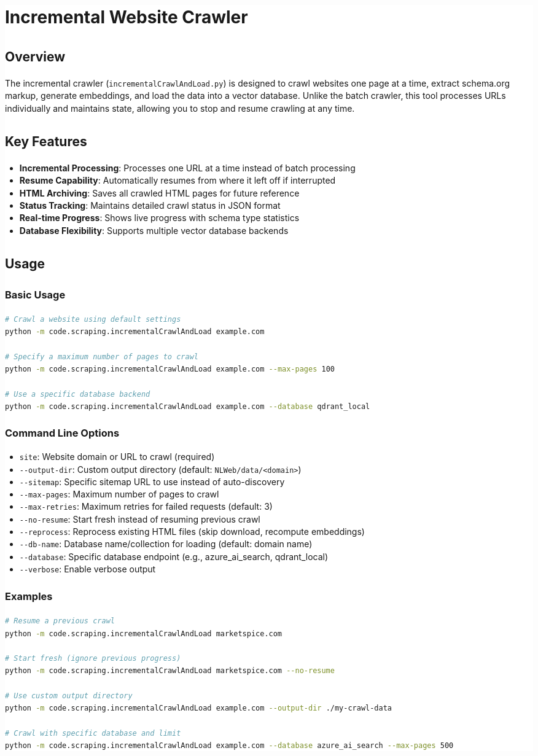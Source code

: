 # Incremental Website Crawler

## Overview

The incremental crawler (`incrementalCrawlAndLoad.py`) is designed to crawl websites one page at a time, extract schema.org markup, generate embeddings, and load the data into a vector database. Unlike the batch crawler, this tool processes URLs individually and maintains state, allowing you to stop and resume crawling at any time.

## Key Features

- **Incremental Processing**: Processes one URL at a time instead of batch processing
- **Resume Capability**: Automatically resumes from where it left off if interrupted
- **HTML Archiving**: Saves all crawled HTML pages for future reference
- **Status Tracking**: Maintains detailed crawl status in JSON format
- **Real-time Progress**: Shows live progress with schema type statistics
- **Database Flexibility**: Supports multiple vector database backends

## Usage

### Basic Usage

```bash
# Crawl a website using default settings
python -m code.scraping.incrementalCrawlAndLoad example.com

# Specify a maximum number of pages to crawl
python -m code.scraping.incrementalCrawlAndLoad example.com --max-pages 100

# Use a specific database backend
python -m code.scraping.incrementalCrawlAndLoad example.com --database qdrant_local
```

### Command Line Options

- `site`: Website domain or URL to crawl (required)
- `--output-dir`: Custom output directory (default: `NLWeb/data/<domain>`)
- `--sitemap`: Specific sitemap URL to use instead of auto-discovery
- `--max-pages`: Maximum number of pages to crawl
- `--max-retries`: Maximum retries for failed requests (default: 3)
- `--no-resume`: Start fresh instead of resuming previous crawl
- `--reprocess`: Reprocess existing HTML files (skip download, recompute embeddings)
- `--db-name`: Database name/collection for loading (default: domain name)
- `--database`: Specific database endpoint (e.g., azure_ai_search, qdrant_local)
- `--verbose`: Enable verbose output

### Examples

```bash
# Resume a previous crawl
python -m code.scraping.incrementalCrawlAndLoad marketspice.com

# Start fresh (ignore previous progress)
python -m code.scraping.incrementalCrawlAndLoad marketspice.com --no-resume

# Use custom output directory
python -m code.scraping.incrementalCrawlAndLoad example.com --output-dir ./my-crawl-data

# Crawl with specific database and limit
python -m code.scraping.incrementalCrawlAndLoad example.com --database azure_ai_search --max-pages 500

```